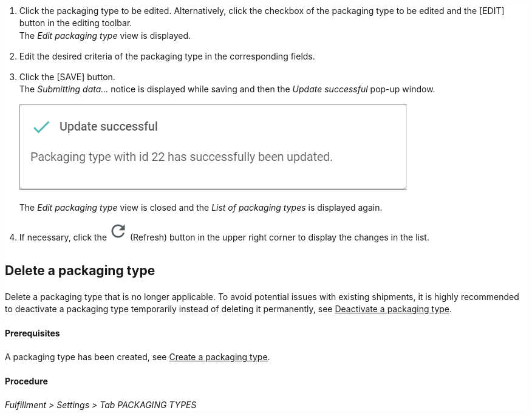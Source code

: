 1. Click the packaging type to be edited. Alternatively, click the checkbox of the packaging type to be edited and the [EDIT] button in the editing toolbar.  
    The *Edit packaging type* view is displayed.

2. Edit the desired criteria of the packaging type in the corresponding fields.

3. Click the [SAVE] button.   
  The *Submitting data...* notice is displayed while saving and then the *Update successful* pop-up window. 

    ![Packaging type updated](../../Assets/Screenshots/Fulfillment/Settings/PackagingTypes/UpdateSuccessful.png "[Packaging type updated]")

    The *Edit packaging type* view is closed and the *List of packaging types* is displayed again.

4. If necessary, click the ![Refresh](../../Assets/Icons/Refresh01.png "[Refresh]") (Refresh) button in the upper right corner to display the changes in the list.   
  

## Delete a packaging type

Delete a packaging type that is no longer applicable. To avoid potential issues with existing shipments, it is highly recommended to deactivate a packaging type temporarily instead of deleting it permanently, see [Deactivate a packaging type](#deactivate-a-packaging-type).

#### Prerequisites

A packaging type has been created, see [Create a packaging type](#create-a-packaging-type).

#### Procedure

*Fulfillment > Settings > Tab PACKAGING TYPES*


[comment]: <> (Actindo Basic Channel soll rausfliegen, da von Fulfillment nicht verwendet. Neues Screenshot notwendig.)
[comment]: <> (Stand 13.02.23: Inaktive Packaging types werden nicht angezeigt. Bug gemeldet)
[comment]: <> (Status 13.02.23: Bug beim Erstellen a packaging type. Es muss immer auf Active gesetzt werden, sonst wird es in der Liste nicht angezeigt. Das Problem liegt am Filter. Wenn nach Inactive gefiltert, sieht man die inaktive packaging types. Man kann aber nicht gleichzeitig beide sehen.)